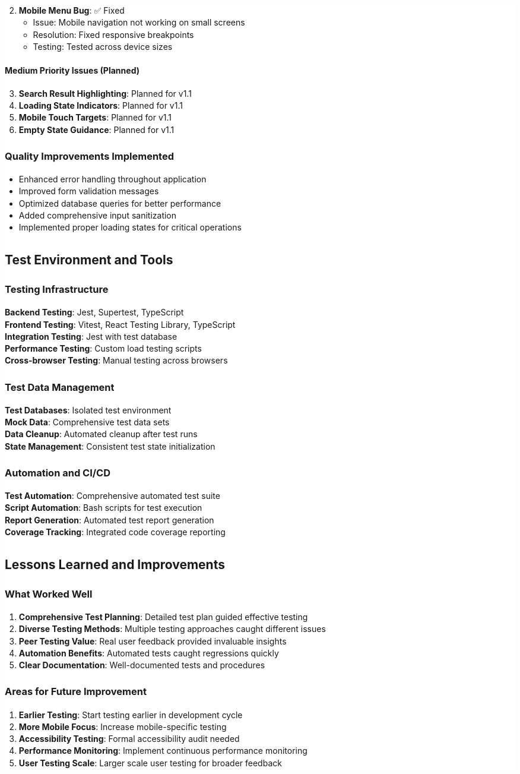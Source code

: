 2. **Mobile Menu Bug**: ✅ Fixed
   - Issue: Mobile navigation not working on small screens
   - Resolution: Fixed responsive breakpoints
   - Testing: Tested across device sizes

#### Medium Priority Issues (Planned)
3. **Search Result Highlighting**: Planned for v1.1
4. **Loading State Indicators**: Planned for v1.1
5. **Mobile Touch Targets**: Planned for v1.1
6. **Empty State Guidance**: Planned for v1.1

### Quality Improvements Implemented
- Enhanced error handling throughout application
- Improved form validation messages
- Optimized database queries for better performance
- Added comprehensive input sanitization
- Implemented proper loading states for critical operations

## Test Environment and Tools

### Testing Infrastructure
**Backend Testing**: Jest, Supertest, TypeScript  
**Frontend Testing**: Vitest, React Testing Library, TypeScript  
**Integration Testing**: Jest with test database  
**Performance Testing**: Custom load testing scripts  
**Cross-browser Testing**: Manual testing across browsers  

### Test Data Management
**Test Databases**: Isolated test environment  
**Mock Data**: Comprehensive test data sets  
**Data Cleanup**: Automated cleanup after test runs  
**State Management**: Consistent test state initialization  

### Automation and CI/CD
**Test Automation**: Comprehensive automated test suite  
**Script Automation**: Bash scripts for test execution  
**Report Generation**: Automated test report generation  
**Coverage Tracking**: Integrated code coverage reporting  

## Lessons Learned and Improvements

### What Worked Well
1. **Comprehensive Test Planning**: Detailed test plan guided effective testing
2. **Diverse Testing Methods**: Multiple testing approaches caught different issues
3. **Peer Testing Value**: Real user feedback provided invaluable insights
4. **Automation Benefits**: Automated tests caught regressions quickly
5. **Clear Documentation**: Well-documented tests and procedures

### Areas for Future Improvement
1. **Earlier Testing**: Start testing earlier in development cycle
2. **More Mobile Focus**: Increase mobile-specific testing
3. **Accessibility Testing**: Formal accessibility audit needed
4. **Performance Monitoring**: Implement continuous performance monitoring
5. **User Testing Scale**: Larger scale user testing for broader feedback
